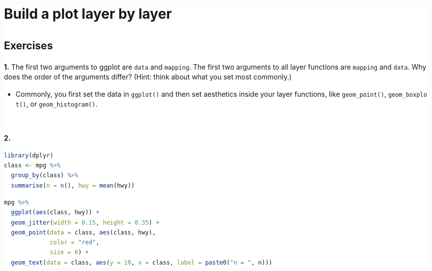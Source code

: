 # Build a plot layer by layer






## Exercises

**1.** The first two arguments to ggplot are `data` and `mapping`. The first
two arguments to all layer functions are `mapping` and `data`. Why does the
order of the arguments differ? (Hint: think about what you set most commonly.)

- Commonly, you first set the data in `ggplot()` and then set aesthetics inside your layer functions, like `geom_point()`, `geom_boxplot()`, or `geom_histogram()`. 

<br>

**2.** 


```r
library(dplyr)
class <- mpg %>% 
  group_by(class) %>% 
  summarise(n = n(), hwy = mean(hwy))
```


```r
mpg %>% 
  ggplot(aes(class, hwy)) +
  geom_jitter(width = 0.15, height = 0.35) +
  geom_point(data = class, aes(class, hwy), 
             color = "red",
             size = 6) +
  geom_text(data = class, aes(y = 10, x = class, label = paste0("n = ", n)))
```
